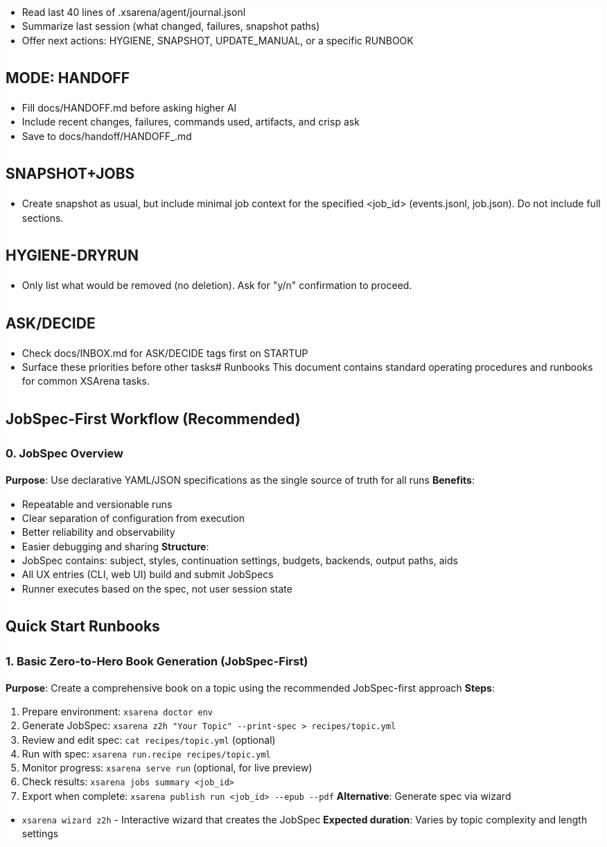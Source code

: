 - Read last 40 lines of .xsarena/agent/journal.jsonl
- Summarize last session (what changed, failures, snapshot paths)
- Offer next actions: HYGIENE, SNAPSHOT, UPDATE_MANUAL, or a specific RUNBOOK
## MODE: HANDOFF
- Fill docs/HANDOFF.md before asking higher AI
- Include recent changes, failures, commands used, artifacts, and crisp ask
- Save to docs/handoff/HANDOFF_<timestamp>.md
## SNAPSHOT+JOBS
- Create snapshot as usual, but include minimal job context for the specified <job_id> (events.jsonl, job.json). Do not include full sections.
## HYGIENE-DRYRUN
- Only list what would be removed (no deletion). Ask for "y/n" confirmation to proceed.
## ASK/DECIDE
- Check docs/INBOX.md for ASK/DECIDE tags first on STARTUP
- Surface these priorities before other tasks# Runbooks
This document contains standard operating procedures and runbooks for common XSArena tasks.
## JobSpec-First Workflow (Recommended)
### 0. JobSpec Overview
**Purpose**: Use declarative YAML/JSON specifications as the single source of truth for all runs
**Benefits**:
- Repeatable and versionable runs
- Clear separation of configuration from execution
- Better reliability and observability
- Easier debugging and sharing
**Structure**:
- JobSpec contains: subject, styles, continuation settings, budgets, backends, output paths, aids
- All UX entries (CLI, web UI) build and submit JobSpecs
- Runner executes based on the spec, not user session state
## Quick Start Runbooks
### 1. Basic Zero-to-Hero Book Generation (JobSpec-First)
**Purpose**: Create a comprehensive book on a topic using the recommended JobSpec-first approach
**Steps**:
1. Prepare environment: `xsarena doctor env`
2. Generate JobSpec: `xsarena z2h "Your Topic" --print-spec > recipes/topic.yml`
3. Review and edit spec: `cat recipes/topic.yml` (optional)
4. Run with spec: `xsarena run.recipe recipes/topic.yml`
5. Monitor progress: `xsarena serve run` (optional, for live preview)
6. Check results: `xsarena jobs summary <job_id>`
7. Export when complete: `xsarena publish run <job_id> --epub --pdf`
**Alternative**: Generate spec via wizard
- `xsarena wizard z2h` - Interactive wizard that creates the JobSpec
**Expected duration**: Varies by topic complexity and length settings

